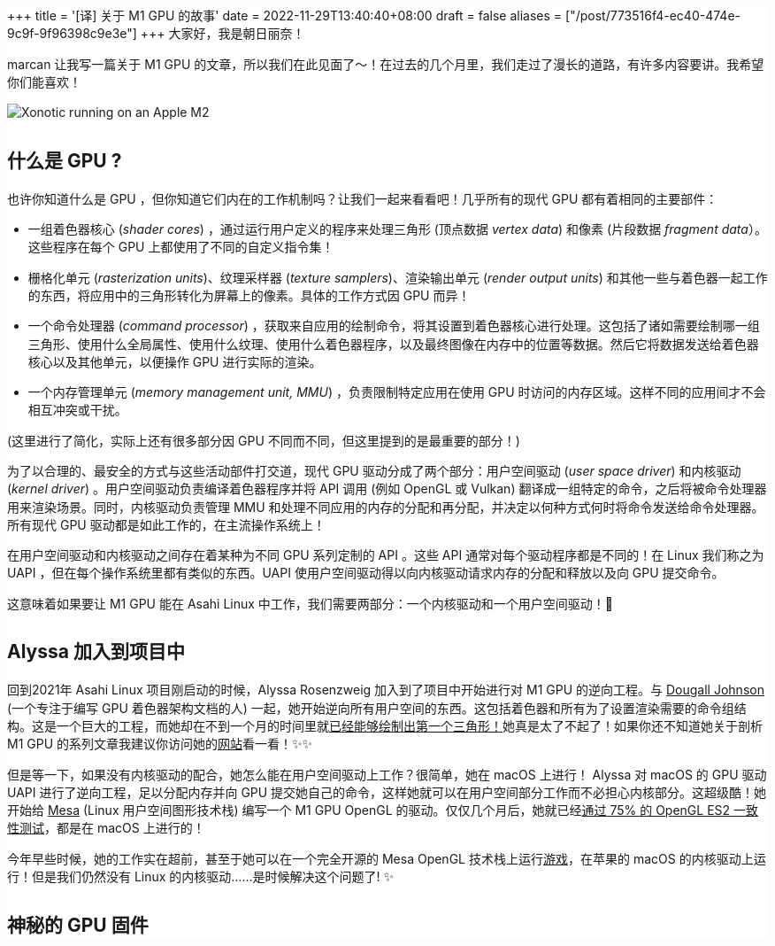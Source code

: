 +++
title = '[译] 关于 M1 GPU 的故事'
date = 2022-11-29T13:40:40+08:00
draft = false
aliases = ["/post/773516f4-ec40-474e-9c9f-9f96398c9e3e"]
+++
大家好，我是朝日丽奈！

marcan 让我写一篇关于 M1 GPU 的文章，所以我们在此见面了～！在过去的几个月里，我们走过了漫长的道路，有许多内容要讲。我希望你们能喜欢！

![Xonotic running on an Apple M2](https://oss.yuchanns.xyz/images/image_627553df-9b54-4142-babf-995c046d82c9.png)

##  什么是 GPU ?

也许你知道什么是 GPU ，但你知道它们内在的工作机制吗？让我们一起来看看吧！几乎所有的现代 GPU 都有着相同的主要部件：

* 一组着色器核心 (*shader cores*) ，通过运行用户定义的程序来处理三角形 (顶点数据 *vertex data*) 和像素 (片段数据 *fragment data*）。这些程序在每个 GPU 上都使用了不同的自定义指令集！

* 栅格化单元 (*rasterization units*)、纹理采样器 (*texture samplers*)、渲染输出单元 (*render output units*) 和其他一些与着色器一起工作的东西，将应用中的三角形转化为屏幕上的像素。具体的工作方式因 GPU 而异！

* 一个命令处理器 (*command processor*) ，获取来自应用的绘制命令，将其设置到着色器核心进行处理。这包括了诸如需要绘制哪一组三角形、使用什么全局属性、使用什么纹理、使用什么着色器程序，以及最终图像在内存中的位置等数据。然后它将数据发送给着色器核心以及其他单元，以便操作 GPU 进行实际的渲染。

* 一个内存管理单元 (*memory management unit, MMU*) ，负责限制特定应用在使用 GPU 时访问的内存区域。这样不同的应用间才不会相互冲突或干扰。

(这里进行了简化，实际上还有很多部分因 GPU 不同而不同，但这里提到的是最重要的部分！)

为了以合理的、最安全的方式与这些活动部件打交道，现代 GPU 驱动分成了两个部分：用户空间驱动 (*user space driver*) 和内核驱动 (*kernel driver*) 。用户空间驱动负责编译着色器程序并将 API 调用 (例如 OpenGL 或 Vulkan) 翻译成一组特定的命令，之后将被命令处理器用来渲染场景。同时，内核驱动负责管理 MMU 和处理不同应用的内存的分配和再分配，并决定以何种方式何时将命令发送给命令处理器。所有现代 GPU 驱动都是如此工作的，在主流操作系统上！

在用户空间驱动和内核驱动之间存在着某种为不同 GPU 系列定制的 API 。这些 API 通常对每个驱动程序都是不同的！在 Linux 我们称之为 UAPI ，但在每个操作系统里都有类似的东西。UAPI 使用户空间驱动得以向内核驱动请求内存的分配和释放以及向 GPU 提交命令。

这意味着如果要让 M1 GPU 能在 Asahi Linux 中工作，我们需要两部分：一个内核驱动和一个用户空间驱动！🚀

##  Alyssa 加入到项目中

回到2021年 Asahi Linux 项目刚启动的时候，Alyssa Rosenzweig 加入到了项目中开始进行对 M1 GPU 的逆向工程。与 [Dougall Johnson](https://mastodon.social/@dougall) (一个专注于编写 GPU 着色器架构文档的人) 一起，她开始逆向所有用户空间的东西。这包括着色器和所有为了设置渲染需要的命令组结构。这是一个巨大的工程，而她却在不到一个月的时间里就[已经能够绘制出第一个三角形！](https://rosenzweig.io/blog/asahi-gpu-part-2.html)她真是太了不起了！如果你还不知道她关于剖析 M1 GPU 的系列文章我建议你访问她的[网站](https://rosenzweig.io/)看一看！✨✨

但是等一下，如果没有内核驱动的配合，她怎么能在用户空间驱动上工作？很简单，她在 macOS 上进行！ Alyssa 对 macOS 的 GPU 驱动 UAPI 进行了逆向工程，足以分配内存并向 GPU 提交她自己的命令，这样她就可以在用户空间部分工作而不必担心内核部分。这超级酷！她开始给 [Mesa](https://www.mesa3d.org/) (Linux 用户空间图形技术栈) 编写一个 M1 GPU OpenGL 的驱动。仅仅几个月后，她就已经[通过 75% 的 OpenGL ES2 一致性测试](https://rosenzweig.io/blog/asahi-gpu-part-4.html)，都是在 macOS 上进行的！

今年早些时候，她的工作实在超前，甚至于她可以在一个完全开源的 Mesa OpenGL 技术栈上运行[游戏](https://rosenzweig.io/blog/asahi-gpu-part-6.html)，在苹果的 macOS 的内核驱动上运行！但是我们仍然没有 Linux 的内核驱动……是时候解决这个问题了! ✨

##  神秘的 GPU 固件
